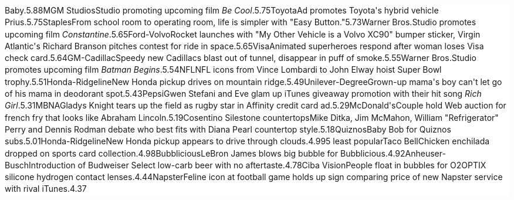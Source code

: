 Baby</i>.</td><td bgcolor="#ccffcc">5.88</td></tr><tr><td bgcolor="#ffffff">MGM Studios</td><td bgcolor="#ffffff">Studio promoting upcoming film <i>Be Cool</i>.</td><td bgcolor="#ffffff">5.75</td></tr><tr><td bgcolor="#ccffcc">Toyota</td><td bgcolor="#ccffcc">Ad promotes Toyota's hybrid vehicle Prius.</td><td bgcolor="#ccffcc">5.75</td></tr><tr><td bgcolor="#ffffff">Staples</td><td bgcolor="#ffffff">From school room to operating room, life is simpler with "Easy Button."</td><td bgcolor="#ffffff">5.73</td></tr><tr><td bgcolor="#ccffcc">Warner Bros.</td><td bgcolor="#ccffcc">Studio promotes upcoming film <i>Constantine</i>.</td><td bgcolor="#ccffcc">5.65</td></tr><tr><td bgcolor="#ffffff">Ford-Volvo</td><td bgcolor="#ffffff">Rocket launches with "My Other Vehicle is a Volvo XC90" bumper sticker, Virgin Atlantic's Richard Branson pitches contest for ride in space.</td><td bgcolor="#ffffff">5.65</td></tr><tr><td bgcolor="#ccffcc">Visa</td><td bgcolor="#ccffcc">Animated superheroes respond after woman loses Visa check card.</td><td bgcolor="#ccffcc">5.64</td></tr><tr><td bgcolor="#ffffff">GM-Cadillac</td><td bgcolor="#ffffff">Speedy new Cadillacs blast out of tunnel, disappear in puff of smoke.</td><td bgcolor="#ffffff">5.55</td></tr><tr><td bgcolor="#ccffcc">Warner Bros.</td><td bgcolor="#ccffcc">Studio promotes upcoming film <i>Batman Begins</i>.</td><td bgcolor="#ccffcc">5.54</td></tr><tr><td bgcolor="#ffffff">NFL</td><td bgcolor="#ffffff">NFL icons from Vince Lombardi to John Elway hoist Super Bowl trophy.</td><td bgcolor="#ffffff">5.51</td></tr><tr><td bgcolor="#ccffcc">Honda-Ridgeline</td><td bgcolor="#ccffcc">New Honda pickup drives on mountain ridge.</td><td bgcolor="#ccffcc">5.49</td></tr><tr><td bgcolor="#ffffff">Unilever-Degree</td><td bgcolor="#ffffff">Grown-up mama's boy can't let go of his mama in deodorant spot.</td><td bgcolor="#ffffff">5.43</td></tr><tr><td bgcolor="#ccffcc">Pepsi</td><td bgcolor="#ccffcc">Gwen Stefani and Eve glam up iTunes giveaway promotion with their hit song <i>Rich Girl</i>.</td><td bgcolor="#ccffcc">5.31</td></tr><tr><td bgcolor="#ffffff">MBNA</td><td bgcolor="#ffffff">Gladys Knight tears up the field as rugby star in Affinity credit card ad.</td><td bgcolor="#ffffff">5.29</td></tr><tr><td bgcolor="#ccffcc">McDonald's</td><td bgcolor="#ccffcc">Couple hold Web auction for french fry that looks like Abraham Lincoln.</td><td bgcolor="#ccffcc">5.19</td></tr><tr><td bgcolor="#ffffff">Cosentino Silestone countertops</td><td bgcolor="#ffffff">Mike Ditka, Jim McMahon, William "Refrigerator" Perry and Dennis Rodman debate who best fits with Diana Pearl countertop style.</td><td bgcolor="#ffffff">5.18</td></tr><tr><td bgcolor="#ccffcc">Quiznos</td><td bgcolor="#ccffcc">Baby Bob for Quiznos subs.</td><td bgcolor="#ccffcc">5.01</td></tr><tr><td bgcolor="#ffffff">Honda-Ridgeline</td><td bgcolor="#ffffff">New Honda pickup appears to drive through clouds.</td><td bgcolor="#ffffff">4.99</td></tr><tr><td colspan="3" align="center">5 least popular</td></tr><tr><td bgcolor="#ccffcc">Taco Bell</td><td bgcolor="#ccffcc">Chicken enchilada dropped on sports card collection.</td><td bgcolor="#ccffcc">4.98</td></tr><tr><td bgcolor="#ffffff">Bubblicious</td><td bgcolor="#ffffff">LeBron James blows big bubble for Bubblicious.</td><td bgcolor="#ffffff">4.92</td></tr><tr><td bgcolor="#ccffcc">Anheuser-Busch</td><td bgcolor="#ccffcc">Introduction of Budweiser Select low-carb beer with no aftertaste.</td><td bgcolor="#ccffcc">4.78</td></tr><tr><td bgcolor="#ffffff">Ciba Vision</td><td bgcolor="#ffffff">People float in bubbles for O2OPTIX silicone hydrogen contact lenses.</td><td bgcolor="#ffffff">4.44</td></tr><tr><td bgcolor="#ccffcc">Napster</td><td bgcolor="#ccffcc">Feline icon at football game holds up sign comparing price of new Napster service with rival iTunes.</td><td bgcolor="#ccffcc">4.37</td></tr></tbody></table>
